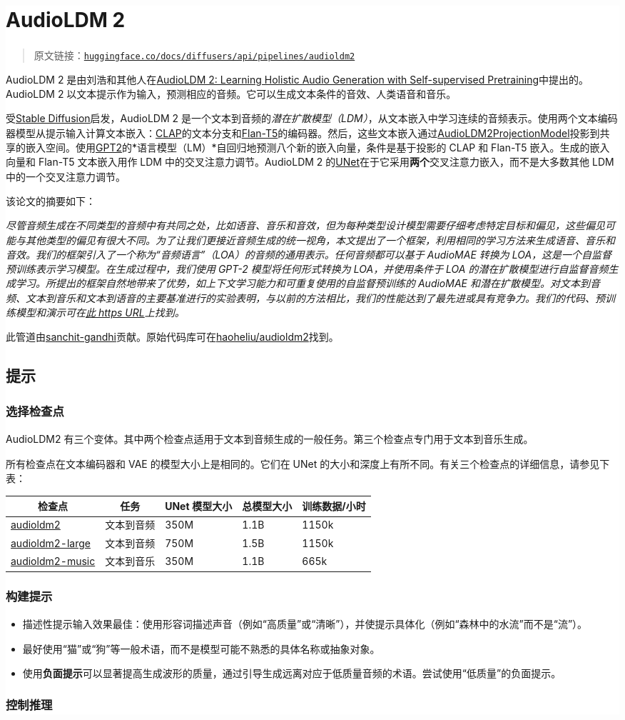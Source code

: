 # AudioLDM 2

> 原文链接：[`huggingface.co/docs/diffusers/api/pipelines/audioldm2`](https://huggingface.co/docs/diffusers/api/pipelines/audioldm2)

AudioLDM 2 是由刘浩和其他人在[AudioLDM 2: Learning Holistic Audio Generation with Self-supervised Pretraining](https://arxiv.org/abs/2308.05734)中提出的。AudioLDM 2 以文本提示作为输入，预测相应的音频。它可以生成文本条件的音效、人类语音和音乐。

受[Stable Diffusion](https://huggingface.co/docs/diffusers/api/pipelines/stable_diffusion/overview)启发，AudioLDM 2 是一个文本到音频的*潜在扩散模型（LDM）*，从文本嵌入中学习连续的音频表示。使用两个文本编码器模型从提示输入计算文本嵌入：[CLAP](https://huggingface.co/docs/transformers/main/en/model_doc/clap)的文本分支和[Flan-T5](https://huggingface.co/docs/transformers/main/en/model_doc/flan-t5)的编码器。然后，这些文本嵌入通过[AudioLDM2ProjectionModel](https://huggingface.co/docs/diffusers/main/api/pipelines/audioldm2#diffusers.AudioLDM2ProjectionModel)投影到共享的嵌入空间。使用[GPT2](https://huggingface.co/docs/transformers/main/en/model_doc/gpt2)的*语言模型（LM）*自回归地预测八个新的嵌入向量，条件是基于投影的 CLAP 和 Flan-T5 嵌入。生成的嵌入向量和 Flan-T5 文本嵌入用作 LDM 中的交叉注意力调节。AudioLDM 2 的[UNet](https://huggingface.co/docs/diffusers/main/en/api/pipelines/audioldm2#diffusers.AudioLDM2UNet2DConditionModel)在于它采用**两个**交叉注意力嵌入，而不是大多数其他 LDM 中的一个交叉注意力调节。

该论文的摘要如下：

*尽管音频生成在不同类型的音频中有共同之处，比如语音、音乐和音效，但为每种类型设计模型需要仔细考虑特定目标和偏见，这些偏见可能与其他类型的偏见有很大不同。为了让我们更接近音频生成的统一视角，本文提出了一个框架，利用相同的学习方法来生成语音、音乐和音效。我们的框架引入了一个称为“音频语言”（LOA）的音频的通用表示。任何音频都可以基于 AudioMAE 转换为 LOA，这是一个自监督预训练表示学习模型。在生成过程中，我们使用 GPT-2 模型将任何形式转换为 LOA，并使用条件于 LOA 的潜在扩散模型进行自监督音频生成学习。所提出的框架自然地带来了优势，如上下文学习能力和可重复使用的自监督预训练的 AudioMAE 和潜在扩散模型。对文本到音频、文本到音乐和文本到语音的主要基准进行的实验表明，与以前的方法相比，我们的性能达到了最先进或具有竞争力。我们的代码、预训练模型和演示可在[此 https URL](https://audioldm.github.io/audioldm2)上找到。*

此管道由[sanchit-gandhi](https://huggingface.co/sanchit-gandhi)贡献。原始代码库可在[haoheliu/audioldm2](https://github.com/haoheliu/audioldm2)找到。

## 提示

### 选择检查点

AudioLDM2 有三个变体。其中两个检查点适用于文本到音频生成的一般任务。第三个检查点专门用于文本到音乐生成。

所有检查点在文本编码器和 VAE 的模型大小上是相同的。它们在 UNet 的大小和深度上有所不同。有关三个检查点的详细信息，请参见下表：

| 检查点 | 任务 | UNet 模型大小 | 总模型大小 | 训练数据/小时 |
| --- | --- | --- | --- | --- |
| [audioldm2](https://huggingface.co/cvssp/audioldm2) | 文本到音频 | 350M | 1.1B | 1150k |
| [audioldm2-large](https://huggingface.co/cvssp/audioldm2-large) | 文本到音频 | 750M | 1.5B | 1150k |
| [audioldm2-music](https://huggingface.co/cvssp/audioldm2-music) | 文本到音乐 | 350M | 1.1B | 665k |

### 构建提示

+   描述性提示输入效果最佳：使用形容词描述声音（例如“高质量”或“清晰”），并使提示具体化（例如“森林中的水流”而不是“流”）。

+   最好使用“猫”或“狗”等一般术语，而不是模型可能不熟悉的具体名称或抽象对象。

+   使用**负面提示**可以显著提高生成波形的质量，通过引导生成远离对应于低质量音频的术语。尝试使用“低质量”的负面提示。

### 控制推理
